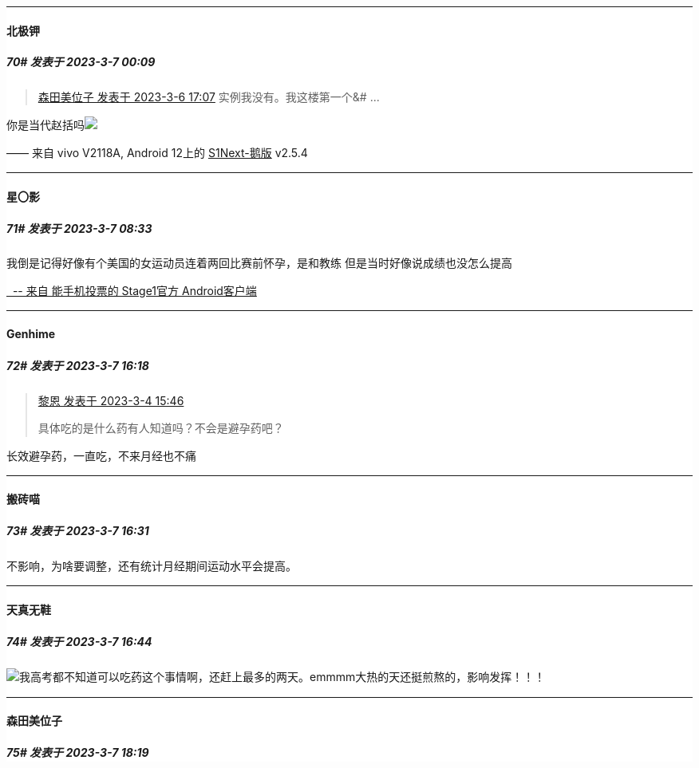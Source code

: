 
*****

####  北极钾  
##### 70#       发表于 2023-3-7 00:09

<blockquote><a href="httphttps://bbs.saraba1st.com/2b/forum.php?mod=redirect&amp;goto=findpost&amp;pid=59989040&amp;ptid=2122467" target="_blank">森田美位子 发表于 2023-3-6 17:07</a>
实例我没有。我这楼第一个&amp;# ...</blockquote>
你是当代赵括吗<img src="https://static.saraba1st.com/image/smiley/face2017/067.png" referrerpolicy="no-referrer">

—— 来自 vivo V2118A, Android 12上的 [S1Next-鹅版](https://github.com/ykrank/S1-Next/releases) v2.5.4


*****

####  星〇影  
##### 71#       发表于 2023-3-7 08:33

我倒是记得好像有个美国的女运动员连着两回比赛前怀孕，是和教练
但是当时好像说成绩也没怎么提高

[  -- 来自 能手机投票的 Stage1官方 Android客户端](https://www.coolapk.com/apk/140634)


*****

####  Genhime  
##### 72#       发表于 2023-3-7 16:18

<blockquote><a href="httphttps://bbs.saraba1st.com/2b/forum.php?mod=redirect&amp;goto=findpost&amp;pid=59963421&amp;ptid=2122467" target="_blank">黎恩 发表于 2023-3-4 15:46</a>

具体吃的是什么药有人知道吗？不会是避孕药吧？</blockquote>
长效避孕药，一直吃，不来月经也不痛


*****

####  搬砖喵  
##### 73#       发表于 2023-3-7 16:31

不影响，为啥要调整，还有统计月经期间运动水平会提高。


*****

####  天真无鞋  
##### 74#       发表于 2023-3-7 16:44

<img src="https://static.saraba1st.com/image/smiley/face2017/004.gif" referrerpolicy="no-referrer">我高考都不知道可以吃药这个事情啊，还赶上最多的两天。emmmm大热的天还挺煎熬的，影响发挥！！！


*****

####  森田美位子  
##### 75#       发表于 2023-3-7 18:19

